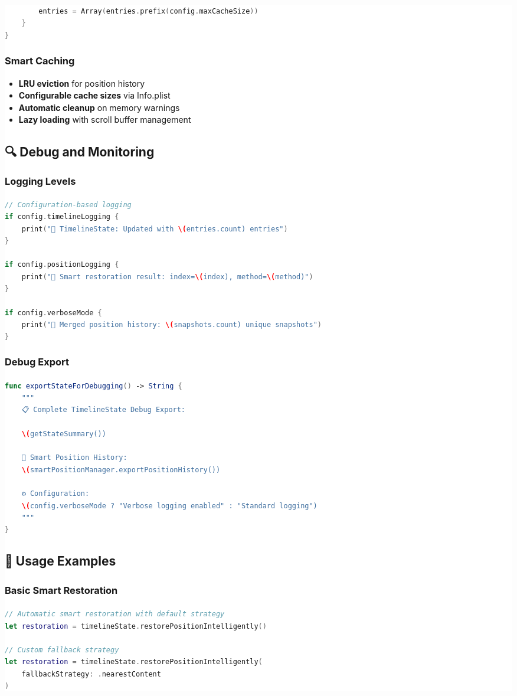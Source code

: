 ```swift
        entries = Array(entries.prefix(config.maxCacheSize))
    }
}
```

### Smart Caching
- **LRU eviction** for position history
- **Configurable cache sizes** via Info.plist
- **Automatic cleanup** on memory warnings
- **Lazy loading** with scroll buffer management

## 🔍 **Debug and Monitoring**

### Logging Levels
```swift
// Configuration-based logging
if config.timelineLogging {
    print("📱 TimelineState: Updated with \(entries.count) entries")
}

if config.positionLogging {
    print("📍 Smart restoration result: index=\(index), method=\(method)")
}

if config.verboseMode {
    print("🔄 Merged position history: \(snapshots.count) unique snapshots")
}
```

### Debug Export
```swift
func exportStateForDebugging() -> String {
    """
    📋 Complete TimelineState Debug Export:
    
    \(getStateSummary())
    
    📍 Smart Position History:
    \(smartPositionManager.exportPositionHistory())
    
    ⚙️ Configuration:
    \(config.verboseMode ? "Verbose logging enabled" : "Standard logging")
    """
}
```

## 🚀 **Usage Examples**

### Basic Smart Restoration
```swift
// Automatic smart restoration with default strategy
let restoration = timelineState.restorePositionIntelligently()

// Custom fallback strategy
let restoration = timelineState.restorePositionIntelligently(
    fallbackStrategy: .nearestContent
)
```
